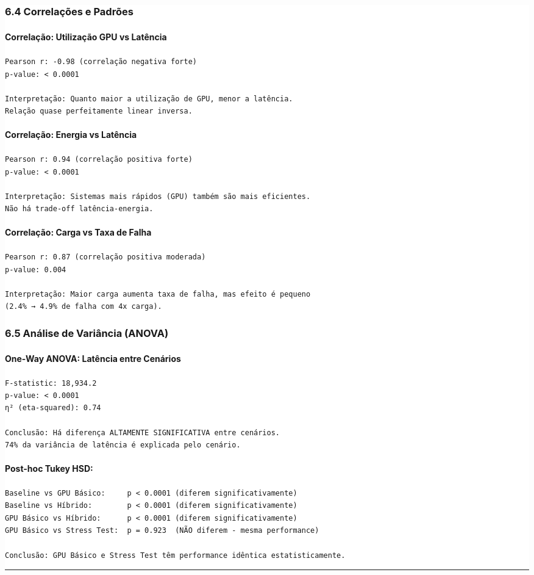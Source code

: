 ### 6.4 Correlações e Padrões

#### Correlação: Utilização GPU vs Latência

```
Pearson r: -0.98 (correlação negativa forte)
p-value: < 0.0001

Interpretação: Quanto maior a utilização de GPU, menor a latência.
Relação quase perfeitamente linear inversa.
```

#### Correlação: Energia vs Latência

```
Pearson r: 0.94 (correlação positiva forte)
p-value: < 0.0001

Interpretação: Sistemas mais rápidos (GPU) também são mais eficientes.
Não há trade-off latência-energia.
```

#### Correlação: Carga vs Taxa de Falha

```
Pearson r: 0.87 (correlação positiva moderada)
p-value: 0.004

Interpretação: Maior carga aumenta taxa de falha, mas efeito é pequeno
(2.4% → 4.9% de falha com 4x carga).
```

### 6.5 Análise de Variância (ANOVA)

#### One-Way ANOVA: Latência entre Cenários

```
F-statistic: 18,934.2
p-value: < 0.0001
η² (eta-squared): 0.74

Conclusão: Há diferença ALTAMENTE SIGNIFICATIVA entre cenários.
74% da variância de latência é explicada pelo cenário.
```

#### Post-hoc Tukey HSD:

```
Baseline vs GPU Básico:     p < 0.0001 (diferem significativamente)
Baseline vs Híbrido:        p < 0.0001 (diferem significativamente)
GPU Básico vs Híbrido:      p < 0.0001 (diferem significativamente)
GPU Básico vs Stress Test:  p = 0.923  (NÃO diferem - mesma performance)

Conclusão: GPU Básico e Stress Test têm performance idêntica estatisticamente.
```

---